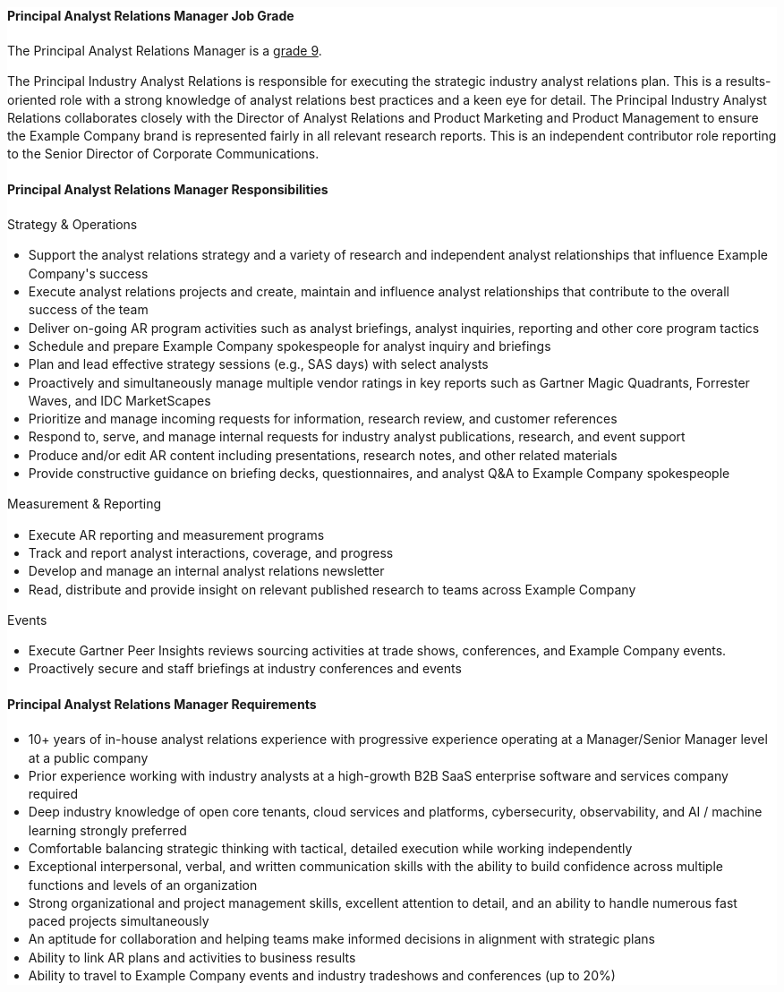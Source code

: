 #### Principal Analyst Relations Manager Job Grade

The Principal Analyst Relations Manager is a [grade 9](/handbook/total-rewards/compensation/compensation-calculator/#example_company-job-grades).

The Principal Industry Analyst Relations is responsible for executing the strategic industry analyst relations plan. This is a results-oriented role with a strong knowledge of analyst relations best practices and a keen eye for detail. The Principal Industry Analyst Relations collaborates closely with the Director of Analyst Relations and Product Marketing and Product Management to ensure the Example Company brand is represented fairly in all relevant research reports. This is an independent contributor role reporting to the Senior Director of Corporate Communications.

#### Principal Analyst Relations Manager Responsibilities

Strategy & Operations

- Support the analyst relations strategy and a variety of research and independent analyst relationships that influence Example Company's success
- Execute  analyst relations projects and create, maintain and influence analyst relationships that contribute to the overall success of the team
- Deliver on-going AR program activities such as analyst briefings, analyst inquiries, reporting and other core program tactics
- Schedule and prepare Example Company spokespeople for analyst inquiry and briefings
- Plan and lead effective strategy sessions (e.g., SAS days) with select analysts
- Proactively and simultaneously manage multiple vendor ratings in key reports such as Gartner Magic Quadrants, Forrester Waves, and IDC MarketScapes
- Prioritize and manage incoming requests for information, research review, and customer references
- Respond to, serve, and manage internal requests for industry analyst publications, research, and event support
- Produce and/or edit AR content including presentations, research notes, and other related materials
- Provide constructive guidance on briefing decks, questionnaires, and analyst Q&A to Example Company spokespeople

Measurement & Reporting

- Execute AR reporting and measurement programs
- Track and report analyst interactions, coverage, and progress
- Develop and manage an internal analyst relations newsletter
- Read, distribute and provide insight on relevant published research to teams across Example Company

Events

- Execute Gartner Peer Insights reviews sourcing activities at trade shows, conferences, and Example Company events.
- Proactively secure and staff briefings at industry conferences and events

#### Principal Analyst Relations Manager Requirements

- 10+ years of in-house analyst relations experience with progressive experience operating at a Manager/Senior Manager level at a public company
- Prior experience working with industry analysts at a high-growth B2B SaaS enterprise software and services company required
- Deep industry knowledge of open core tenants, cloud services and platforms, cybersecurity, observability, and AI / machine learning strongly preferred
- Comfortable balancing strategic thinking with tactical, detailed execution while working independently
- Exceptional interpersonal, verbal, and written communication skills with the ability to build confidence across multiple functions and levels of an organization
- Strong organizational and project management skills, excellent attention to detail, and an ability to handle numerous fast paced projects simultaneously
- An aptitude for collaboration and helping teams make informed decisions in alignment with strategic plans
- Ability to link AR plans and activities to business results
- Ability to travel to Example Company events and industry tradeshows and conferences (up to 20%)
